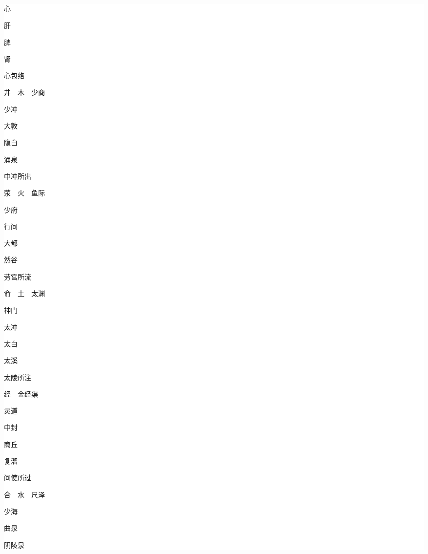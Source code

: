心  

肝  

脾  

肾  

心包络  

井　木　少商  

少冲  

大敦  

隐白  

涌泉  

中冲所出  

荥　火　鱼际  

少府  

行间  

大都  

然谷  

劳宫所流  

俞　土　太渊  

神门  

太冲  

太白  

太溪  

太陵所注  

经　金经渠  

灵道  

中封  

商丘  

复溜  

间使所过  

合　水　尺泽  

少海  

曲泉  

阴陵泉  
